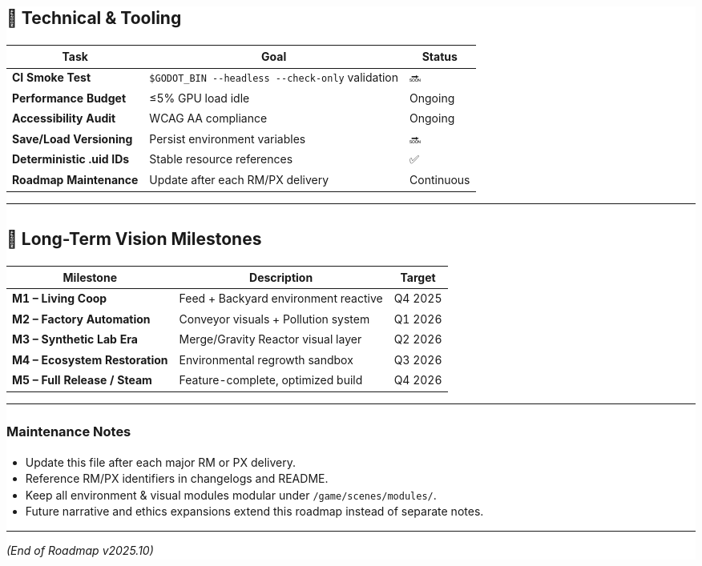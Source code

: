 
## 🧩 Technical & Tooling

| Task                       | Goal                                        | Status     |
| -------------------------- | ------------------------------------------- | ---------- |
| **CI Smoke Test**          | `$GODOT_BIN --headless --check-only` validation | 🔜         |
| **Performance Budget**     | ≤5% GPU load idle                           | Ongoing    |
| **Accessibility Audit**    | WCAG AA compliance                          | Ongoing    |
| **Save/Load Versioning**   | Persist environment variables               | 🔜         |
| **Deterministic .uid IDs** | Stable resource references                  | ✅          |
| **Roadmap Maintenance**    | Update after each RM/PX delivery            | Continuous |

---

## 📅 Long-Term Vision Milestones

| Milestone                      | Description                          | Target  |
| ------------------------------ | ------------------------------------ | ------- |
| **M1 – Living Coop**           | Feed + Backyard environment reactive | Q4 2025 |
| **M2 – Factory Automation**    | Conveyor visuals + Pollution system  | Q1 2026 |
| **M3 – Synthetic Lab Era**     | Merge/Gravity Reactor visual layer   | Q2 2026 |
| **M4 – Ecosystem Restoration** | Environmental regrowth sandbox       | Q3 2026 |
| **M5 – Full Release / Steam**  | Feature-complete, optimized build    | Q4 2026 |

---

### Maintenance Notes

* Update this file after each major RM or PX delivery.
* Reference RM/PX identifiers in changelogs and README.
* Keep all environment & visual modules modular under `/game/scenes/modules/`.
* Future narrative and ethics expansions extend this roadmap instead of separate notes.

---

*(End of Roadmap v2025.10)*
